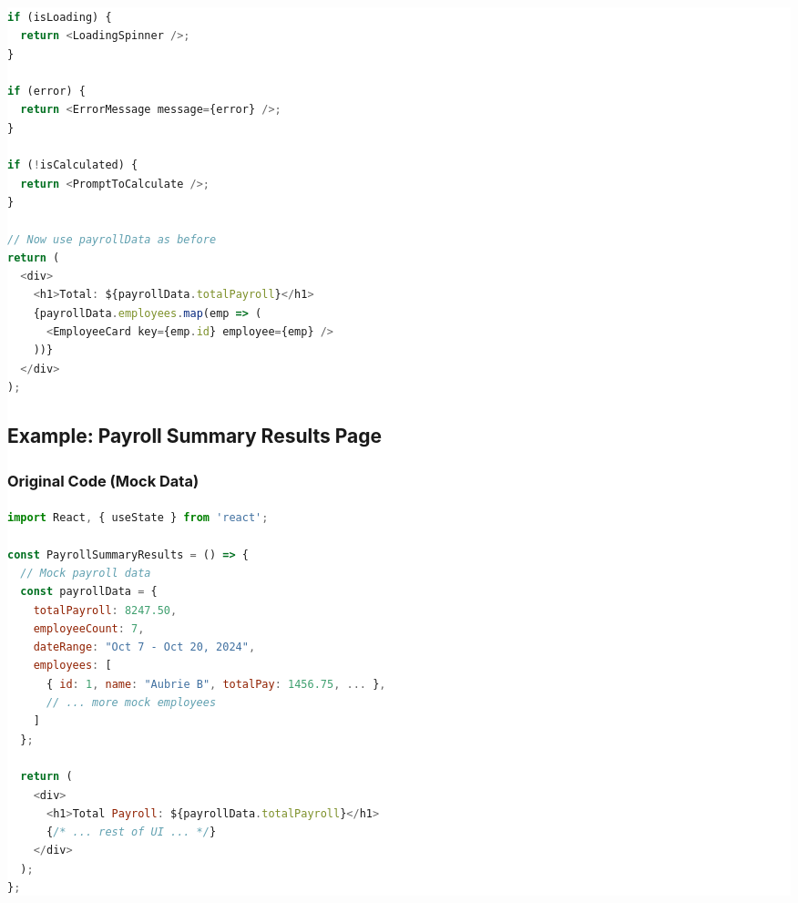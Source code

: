 ```javascript
if (isLoading) {
  return <LoadingSpinner />;
}

if (error) {
  return <ErrorMessage message={error} />;
}

if (!isCalculated) {
  return <PromptToCalculate />;
}

// Now use payrollData as before
return (
  <div>
    <h1>Total: ${payrollData.totalPayroll}</h1>
    {payrollData.employees.map(emp => (
      <EmployeeCard key={emp.id} employee={emp} />
    ))}
  </div>
);
```

## Example: Payroll Summary Results Page

### Original Code (Mock Data)

```javascript
import React, { useState } from 'react';

const PayrollSummaryResults = () => {
  // Mock payroll data
  const payrollData = {
    totalPayroll: 8247.50,
    employeeCount: 7,
    dateRange: "Oct 7 - Oct 20, 2024",
    employees: [
      { id: 1, name: "Aubrie B", totalPay: 1456.75, ... },
      // ... more mock employees
    ]
  };

  return (
    <div>
      <h1>Total Payroll: ${payrollData.totalPayroll}</h1>
      {/* ... rest of UI ... */}
    </div>
  );
};
```
